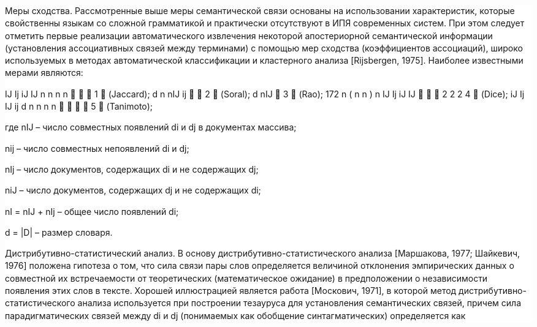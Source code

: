 Меры сходства. Рассмотренные выше меры семантической связи основаны на использовании характеристик, которые свойственны языкам со сложной грамматикой и практически отсутствуют в ИПЯ современных систем. При этом следует отметить первые реализации автоматического извлечения некоторой апостериорной семантической информации (установления ассоциативных связей между терминами) с помощью мер сходства (коэффициентов ассоциаций), широко используемых в методах автоматической классификации и кластерного анализа [Rijsbergen, 1975]. Наиболее известными мерами являются:

IJ Ij iJ
IJ
n n n
n
 
 1  (Jaccard);
d
n nIJ ij 
 2  (Soral);
d
nIJ  3  (Rao);
172
n ( n n )
n
IJ Ij iJ
IJ
 

2 2
2
4  (Dice);
iJ Ij
IJ ij
d n n
n n
 

 5  (Tanimoto);

где nIЈ – число совместных появлений di и dj в документах
массива;

nij – число совместных непоявлений di и dj;

nІj – число документов, содержащих di и не содержащих dj;

niЈ – число документов, содержащих dj и не содержащих di;

nІ = nIЈ + nІj – общее число появлений di;

d = |D| – размер словаря.

Дистрибутивно-статистический анализ. В основу дистрибутивно-статистического анализа [Маршакова, 1977; Шайкевич, 1976] положена гипотеза о том, что сила связи пары слов определяется величиной отклонения эмпирических данных о совместной их встречаемости от теоретических (математическое ожидание) в предположении о независимости появления этих слов в тексте. Хорошей иллюстрацией является работа [Москович, 1971], в которой метод дистрибутивно-статистического анализа используется при построении тезауруса для установления семантических связей, причем сила парадигматических связей между di и dj (понимаемых как обобщение синтагматических) определяется как
